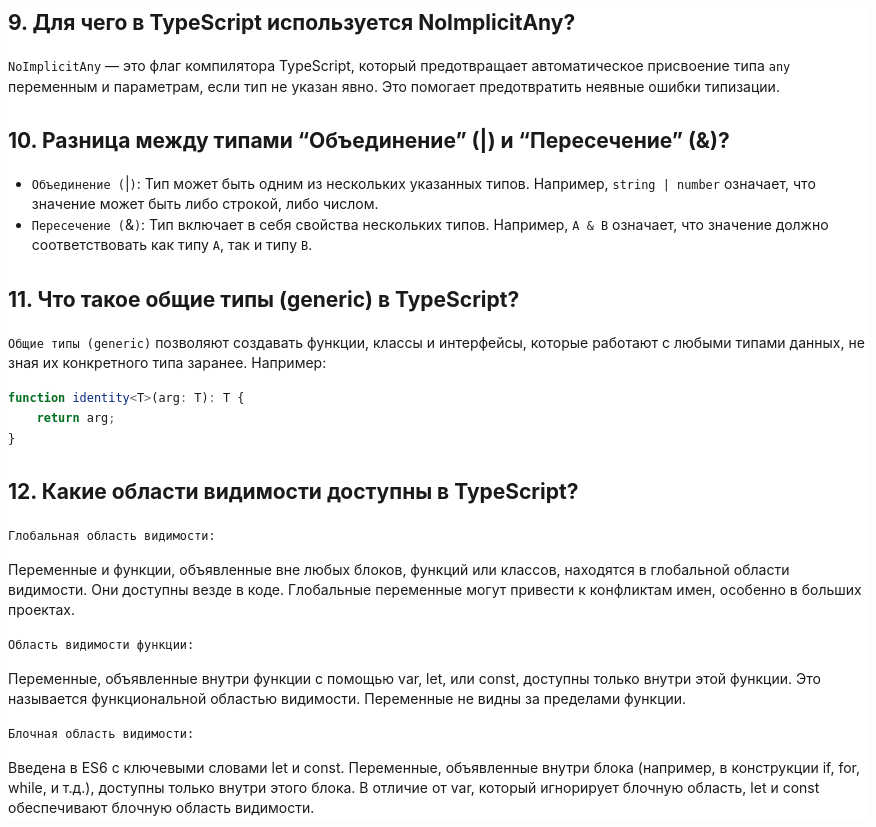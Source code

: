 ## 9. **Для чего в TypeScript используется NoImplicitAny?**

`NoImplicitAny` — это флаг компилятора TypeScript, который предотвращает автоматическое присвоение типа `any` переменным
и параметрам, если тип не указан явно. Это помогает предотвратить неявные ошибки типизации.

## 10. **Разница между типами “Объединение” (|) и “Пересечение” (&)?**

- `Объединение (`|`)`: Тип может быть одним из нескольких указанных типов. Например, `string | number` означает, что
  значение может быть либо строкой, либо числом.
- `Пересечение (`&`)`: Тип включает в себя свойства нескольких типов. Например, `A & B` означает, что значение должно
  соответствовать как типу `A`, так и типу `B`.

## 11. **Что такое общие типы (generic) в TypeScript?**

`Общие типы (generic)` позволяют создавать функции, классы и интерфейсы, которые работают с любыми типами данных, не
зная
их конкретного типа заранее. Например:

```typescript
function identity<T>(arg: T): T {
    return arg;
}
```

## 12. **Какие области видимости доступны в TypeScript?**

`Глобальная область видимости:`

Переменные и функции, объявленные вне любых блоков, функций или классов, находятся в глобальной области видимости. Они
доступны везде в коде.
Глобальные переменные могут привести к конфликтам имен, особенно в больших проектах.

`Область видимости функции:`

Переменные, объявленные внутри функции с помощью var, let, или const, доступны только внутри этой функции. Это
называется функциональной областью видимости.
Переменные не видны за пределами функции.

`Блочная область видимости:`

Введена в ES6 с ключевыми словами let и const. Переменные, объявленные внутри блока (например, в конструкции if, for,
while, и т.д.), доступны только внутри этого блока.
В отличие от var, который игнорирует блочную область, let и const обеспечивают блочную область видимости.
